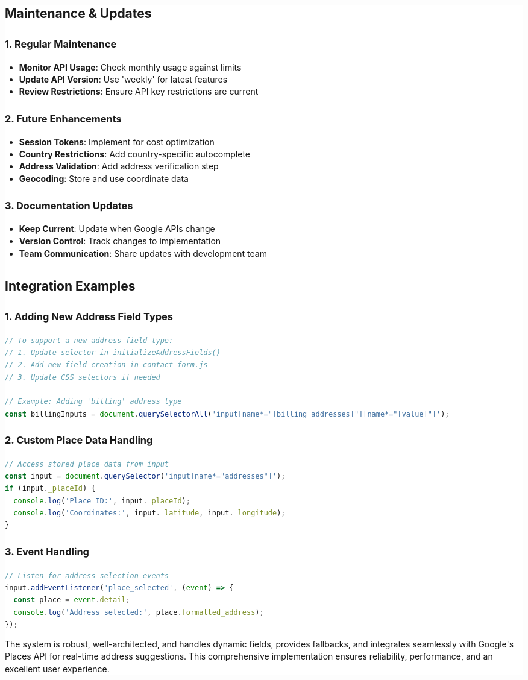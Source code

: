 ## Maintenance & Updates

### 1. Regular Maintenance
- **Monitor API Usage**: Check monthly usage against limits
- **Update API Version**: Use 'weekly' for latest features
- **Review Restrictions**: Ensure API key restrictions are current

### 2. Future Enhancements
- **Session Tokens**: Implement for cost optimization
- **Country Restrictions**: Add country-specific autocomplete
- **Address Validation**: Add address verification step
- **Geocoding**: Store and use coordinate data

### 3. Documentation Updates
- **Keep Current**: Update when Google APIs change
- **Version Control**: Track changes to implementation
- **Team Communication**: Share updates with development team

## Integration Examples

### 1. Adding New Address Field Types
```javascript
// To support a new address field type:
// 1. Update selector in initializeAddressFields()
// 2. Add new field creation in contact-form.js
// 3. Update CSS selectors if needed

// Example: Adding 'billing' address type
const billingInputs = document.querySelectorAll('input[name*="[billing_addresses]"][name*="[value]"]');
```

### 2. Custom Place Data Handling
```javascript
// Access stored place data from input
const input = document.querySelector('input[name*="addresses"]');
if (input._placeId) {
  console.log('Place ID:', input._placeId);
  console.log('Coordinates:', input._latitude, input._longitude);
}
```

### 3. Event Handling
```javascript
// Listen for address selection events
input.addEventListener('place_selected', (event) => {
  const place = event.detail;
  console.log('Address selected:', place.formatted_address);
});
```

The system is robust, well-architected, and handles dynamic fields, provides fallbacks, and integrates seamlessly with Google's Places API for real-time address suggestions. This comprehensive implementation ensures reliability, performance, and an excellent user experience. 